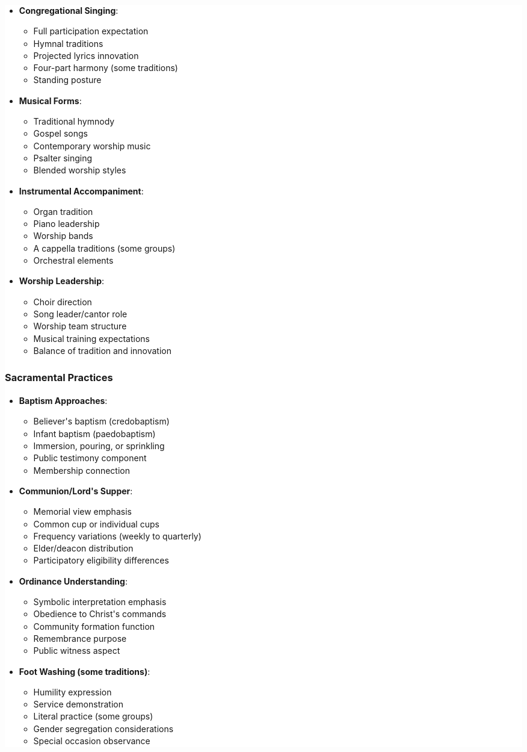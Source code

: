 - **Congregational Singing**:
  - Full participation expectation
  - Hymnal traditions
  - Projected lyrics innovation
  - Four-part harmony (some traditions)
  - Standing posture

- **Musical Forms**:
  - Traditional hymnody
  - Gospel songs
  - Contemporary worship music
  - Psalter singing
  - Blended worship styles

- **Instrumental Accompaniment**:
  - Organ tradition
  - Piano leadership
  - Worship bands
  - A cappella traditions (some groups)
  - Orchestral elements

- **Worship Leadership**:
  - Choir direction
  - Song leader/cantor role
  - Worship team structure
  - Musical training expectations
  - Balance of tradition and innovation

### Sacramental Practices

- **Baptism Approaches**:
  - Believer's baptism (credobaptism)
  - Infant baptism (paedobaptism)
  - Immersion, pouring, or sprinkling
  - Public testimony component
  - Membership connection

- **Communion/Lord's Supper**:
  - Memorial view emphasis
  - Common cup or individual cups
  - Frequency variations (weekly to quarterly)
  - Elder/deacon distribution
  - Participatory eligibility differences

- **Ordinance Understanding**:
  - Symbolic interpretation emphasis
  - Obedience to Christ's commands
  - Community formation function
  - Remembrance purpose
  - Public witness aspect

- **Foot Washing (some traditions)**:
  - Humility expression
  - Service demonstration
  - Literal practice (some groups)
  - Gender segregation considerations
  - Special occasion observance
